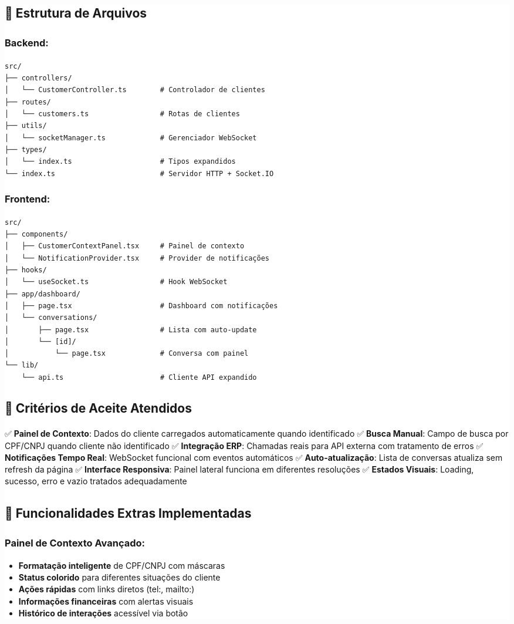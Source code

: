 ## 📝 Estrutura de Arquivos

### Backend:
```
src/
├── controllers/
│   └── CustomerController.ts        # Controlador de clientes
├── routes/
│   └── customers.ts                 # Rotas de clientes
├── utils/
│   └── socketManager.ts             # Gerenciador WebSocket
├── types/
│   └── index.ts                     # Tipos expandidos
└── index.ts                         # Servidor HTTP + Socket.IO
```

### Frontend:
```
src/
├── components/
│   ├── CustomerContextPanel.tsx     # Painel de contexto
│   └── NotificationProvider.tsx     # Provider de notificações
├── hooks/
│   └── useSocket.ts                 # Hook WebSocket
├── app/dashboard/
│   ├── page.tsx                     # Dashboard com notificações
│   └── conversations/
│       ├── page.tsx                 # Lista com auto-update
│       └── [id]/
│           └── page.tsx             # Conversa com painel
└── lib/
    └── api.ts                       # Cliente API expandido
```

## 🎯 Critérios de Aceite Atendidos

✅ **Painel de Contexto**: Dados do cliente carregados automaticamente quando identificado
✅ **Busca Manual**: Campo de busca por CPF/CNPJ quando cliente não identificado
✅ **Integração ERP**: Chamadas reais para API externa com tratamento de erros
✅ **Notificações Tempo Real**: WebSocket funcional com eventos automáticos
✅ **Auto-atualização**: Lista de conversas atualiza sem refresh da página
✅ **Interface Responsiva**: Painel lateral funciona em diferentes resoluções
✅ **Estados Visuais**: Loading, sucesso, erro e vazio tratados adequadamente

## 🚀 Funcionalidades Extras Implementadas

### Painel de Contexto Avançado:
- **Formatação inteligente** de CPF/CNPJ com máscaras
- **Status colorido** para diferentes situações do cliente
- **Ações rápidas** com links diretos (tel:, mailto:)
- **Informações financeiras** com alertas visuais
- **Histórico de interações** acessível via botão
